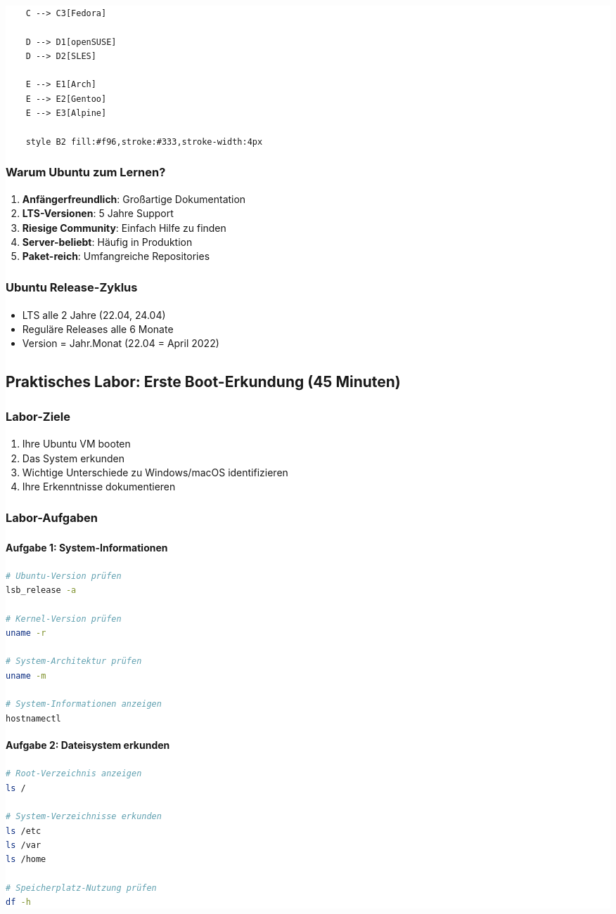 ```mermaid
    C --> C3[Fedora]
    
    D --> D1[openSUSE]
    D --> D2[SLES]
    
    E --> E1[Arch]
    E --> E2[Gentoo]
    E --> E3[Alpine]
    
    style B2 fill:#f96,stroke:#333,stroke-width:4px
```

### Warum Ubuntu zum Lernen?
1. **Anfängerfreundlich**: Großartige Dokumentation
2. **LTS-Versionen**: 5 Jahre Support
3. **Riesige Community**: Einfach Hilfe zu finden
4. **Server-beliebt**: Häufig in Produktion
5. **Paket-reich**: Umfangreiche Repositories

### Ubuntu Release-Zyklus
- LTS alle 2 Jahre (22.04, 24.04)
- Reguläre Releases alle 6 Monate
- Version = Jahr.Monat (22.04 = April 2022)

## Praktisches Labor: Erste Boot-Erkundung (45 Minuten)

### Labor-Ziele
1. Ihre Ubuntu VM booten
2. Das System erkunden
3. Wichtige Unterschiede zu Windows/macOS identifizieren
4. Ihre Erkenntnisse dokumentieren

### Labor-Aufgaben

#### Aufgabe 1: System-Informationen
```bash
# Ubuntu-Version prüfen
lsb_release -a

# Kernel-Version prüfen
uname -r

# System-Architektur prüfen
uname -m

# System-Informationen anzeigen
hostnamectl
```

#### Aufgabe 2: Dateisystem erkunden
```bash
# Root-Verzeichnis anzeigen
ls /

# System-Verzeichnisse erkunden
ls /etc
ls /var
ls /home

# Speicherplatz-Nutzung prüfen
df -h

```